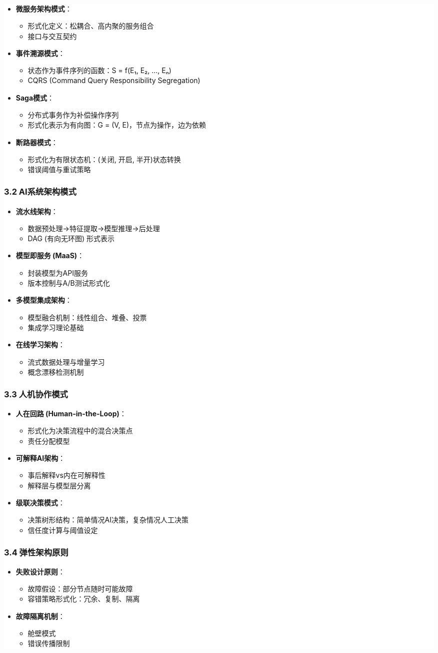 - **微服务架构模式**：
  - 形式化定义：松耦合、高内聚的服务组合
  - 接口与交互契约

- **事件溯源模式**：
  - 状态作为事件序列的函数：S = f(E₁, E₂, ..., Eₙ)
  - CQRS (Command Query Responsibility Segregation)

- **Saga模式**：
  - 分布式事务作为补偿操作序列
  - 形式化表示为有向图：G = (V, E)，节点为操作，边为依赖

- **断路器模式**：
  - 形式化为有限状态机：(关闭, 开启, 半开)状态转换
  - 错误阈值与重试策略

### 3.2 AI系统架构模式

- **流水线架构**：
  - 数据预处理→特征提取→模型推理→后处理
  - DAG (有向无环图) 形式表示

- **模型即服务 (MaaS)**：
  - 封装模型为API服务
  - 版本控制与A/B测试形式化

- **多模型集成架构**：
  - 模型融合机制：线性组合、堆叠、投票
  - 集成学习理论基础

- **在线学习架构**：
  - 流式数据处理与增量学习
  - 概念漂移检测机制

### 3.3 人机协作模式

- **人在回路 (Human-in-the-Loop)**：
  - 形式化为决策流程中的混合决策点
  - 责任分配模型

- **可解释AI架构**：
  - 事后解释vs内在可解释性
  - 解释层与模型层分离

- **级联决策模式**：
  - 决策树形结构：简单情况AI决策，复杂情况人工决策
  - 信任度计算与阈值设定

### 3.4 弹性架构原则

- **失败设计原则**：
  - 故障假设：部分节点随时可能故障
  - 容错策略形式化：冗余、复制、隔离

- **故障隔离机制**：
  - 舱壁模式
  - 错误传播限制
